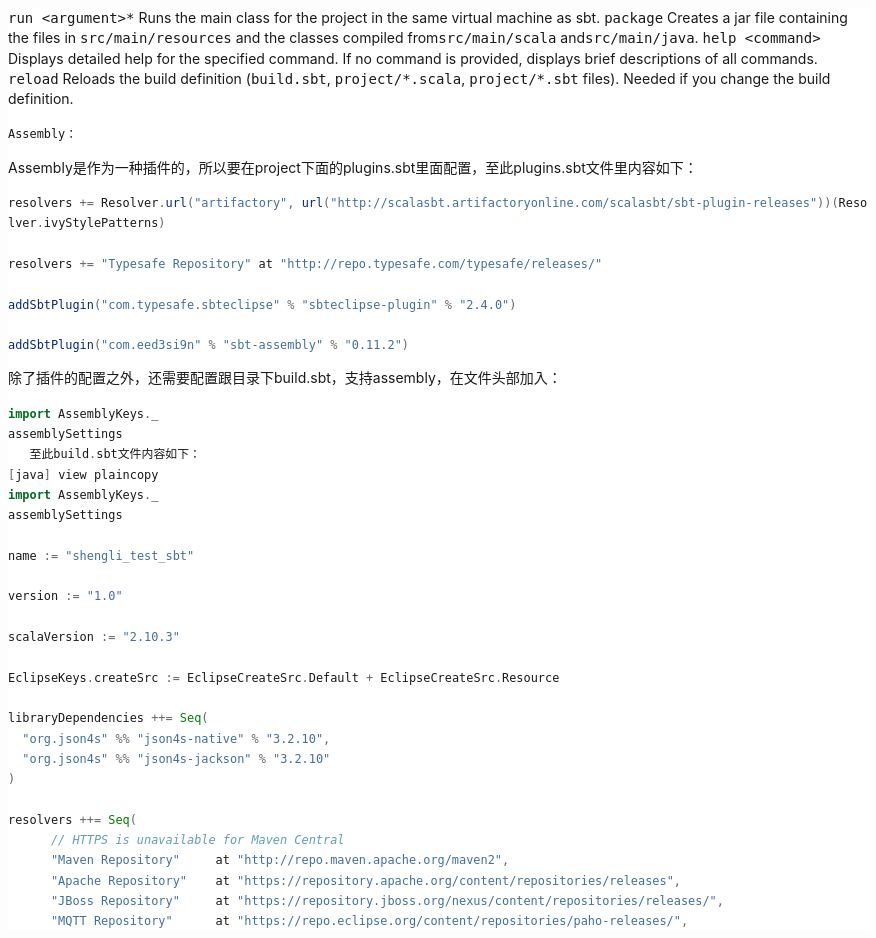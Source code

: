<td><nobr><tt>run &lt;argument&gt;*</tt></nobr></td>
<td>Runs the main class for the project in the same virtual machine as sbt.</td>
</tr>
<tr>
<td><tt>package</tt></td>
<td>Creates a jar file containing the files in <tt>src/main/resources</tt> and the classes compiled from<tt>src/main/scala</tt> and<tt>src/main/java</tt>.</td>
</tr>
<tr>
<td><tt>help &lt;command&gt;</tt></td>
<td>Displays detailed help for the specified command. If no command is provided, displays brief descriptions of all commands.</td>
</tr>
<tr>
<td><tt>reload</tt></td>
<td>Reloads the build definition (<tt>build.sbt</tt>, <tt>project/*.scala</tt>, <tt>
project/*.sbt</tt> files). Needed if you change the build definition.</td>
</tr>
</tbody>
</table>


``Assembly：``

Assembly是作为一种插件的，所以要在project下面的plugins.sbt里面配置，至此plugins.sbt文件里内容如下：

```scala
resolvers += Resolver.url("artifactory", url("http://scalasbt.artifactoryonline.com/scalasbt/sbt-plugin-releases"))(Resolver.ivyStylePatterns)  
  
resolvers += "Typesafe Repository" at "http://repo.typesafe.com/typesafe/releases/"  
  
addSbtPlugin("com.typesafe.sbteclipse" % "sbteclipse-plugin" % "2.4.0")  
  
addSbtPlugin("com.eed3si9n" % "sbt-assembly" % "0.11.2")  
```

除了插件的配置之外，还需要配置跟目录下build.sbt，支持assembly，在文件头部加入：

```scala
import AssemblyKeys._  
assemblySettings  
   至此build.sbt文件内容如下：
[java] view plaincopy
import AssemblyKeys._  
assemblySettings  
  
name := "shengli_test_sbt"  
  
version := "1.0"  
  
scalaVersion := "2.10.3"  
  
EclipseKeys.createSrc := EclipseCreateSrc.Default + EclipseCreateSrc.Resource  
  
libraryDependencies ++= Seq(  
  "org.json4s" %% "json4s-native" % "3.2.10",  
  "org.json4s" %% "json4s-jackson" % "3.2.10"  
)  
  
resolvers ++= Seq(  
      // HTTPS is unavailable for Maven Central  
      "Maven Repository"     at "http://repo.maven.apache.org/maven2",  
      "Apache Repository"    at "https://repository.apache.org/content/repositories/releases",  
      "JBoss Repository"     at "https://repository.jboss.org/nexus/content/repositories/releases/",  
      "MQTT Repository"      at "https://repo.eclipse.org/content/repositories/paho-releases/",  
```